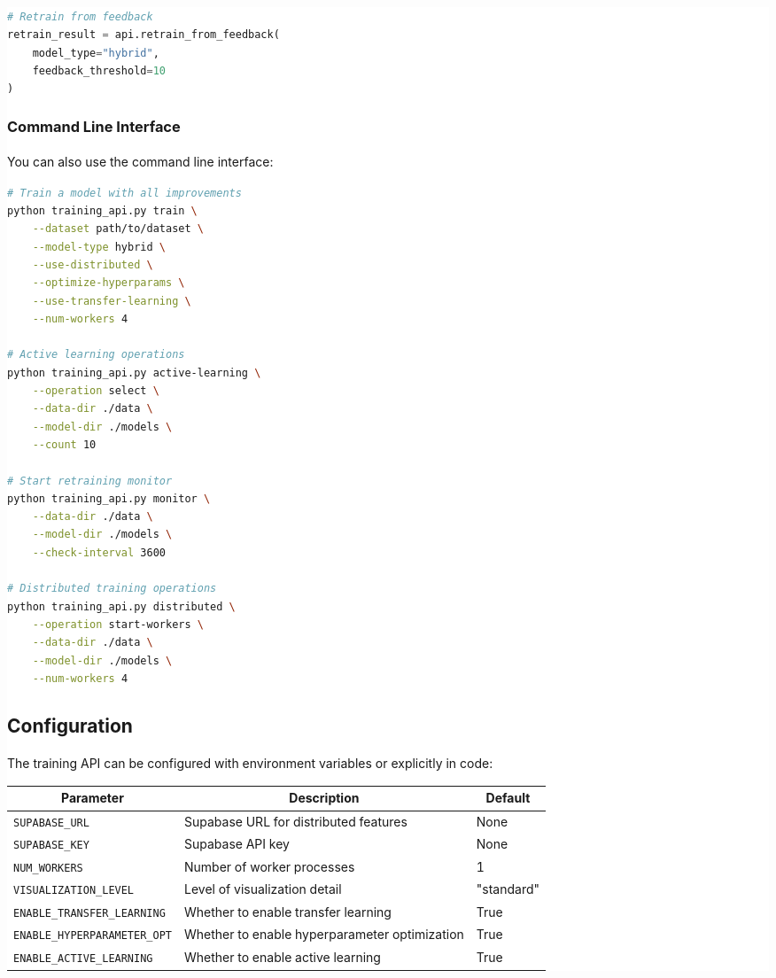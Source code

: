 ```python
# Retrain from feedback
retrain_result = api.retrain_from_feedback(
    model_type="hybrid",
    feedback_threshold=10
)
```

### Command Line Interface

You can also use the command line interface:

```bash
# Train a model with all improvements
python training_api.py train \
    --dataset path/to/dataset \
    --model-type hybrid \
    --use-distributed \
    --optimize-hyperparams \
    --use-transfer-learning \
    --num-workers 4

# Active learning operations
python training_api.py active-learning \
    --operation select \
    --data-dir ./data \
    --model-dir ./models \
    --count 10

# Start retraining monitor
python training_api.py monitor \
    --data-dir ./data \
    --model-dir ./models \
    --check-interval 3600

# Distributed training operations
python training_api.py distributed \
    --operation start-workers \
    --data-dir ./data \
    --model-dir ./models \
    --num-workers 4
```

## Configuration

The training API can be configured with environment variables or explicitly in code:

| Parameter | Description | Default |
|-----------|-------------|---------|
| `SUPABASE_URL` | Supabase URL for distributed features | None |
| `SUPABASE_KEY` | Supabase API key | None |
| `NUM_WORKERS` | Number of worker processes | 1 |
| `VISUALIZATION_LEVEL` | Level of visualization detail | "standard" |
| `ENABLE_TRANSFER_LEARNING` | Whether to enable transfer learning | True |
| `ENABLE_HYPERPARAMETER_OPT` | Whether to enable hyperparameter optimization | True |
| `ENABLE_ACTIVE_LEARNING` | Whether to enable active learning | True |

